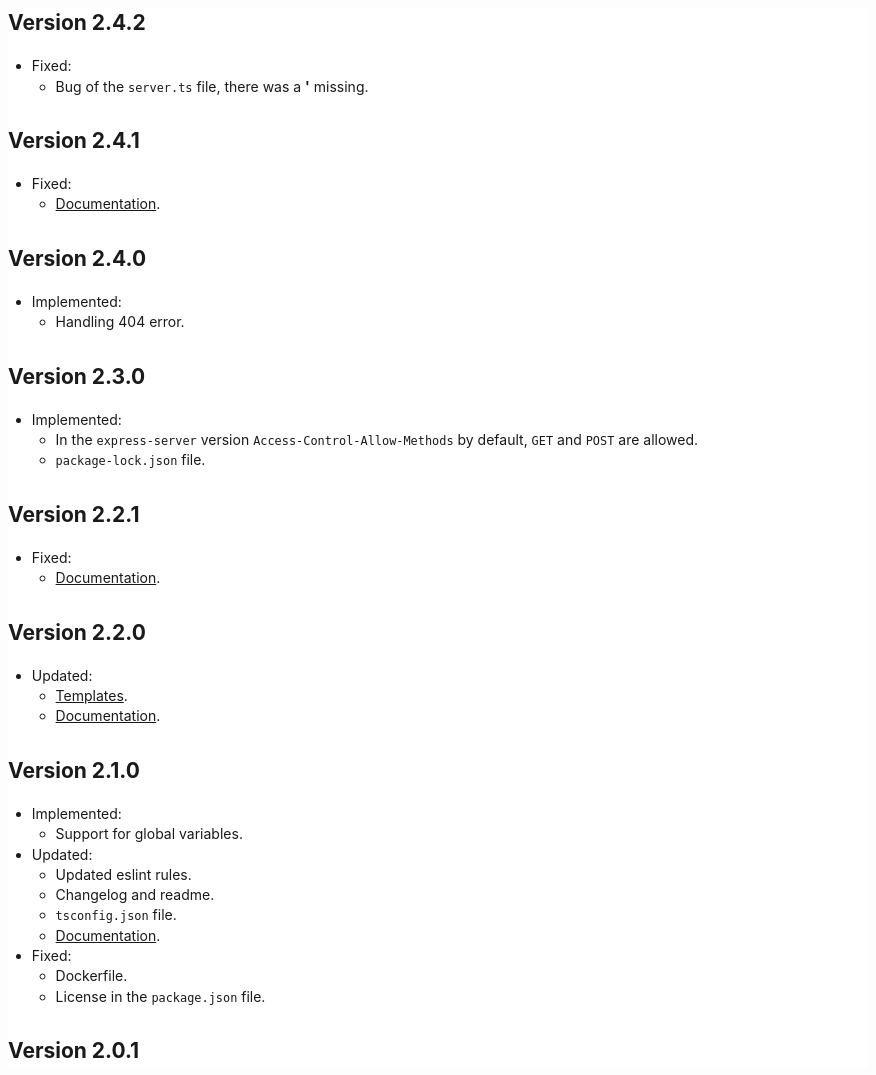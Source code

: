 ## Version 2.4.2

- Fixed:
  - Bug of the `server.ts` file, there was a **'** missing.

## Version 2.4.1

- Fixed:
  - [Documentation](https://github.com/AnthonyLzq/typescript-project-generator#readme).

## Version 2.4.0

- Implemented:
  - Handling 404 error.

## Version 2.3.0

- Implemented:
  - In the `express-server` version `Access-Control-Allow-Methods` by default, `GET` and `POST` are allowed.
  - `package-lock.json` file.

## Version 2.2.1

- Fixed:
  - [Documentation](https://github.com/AnthonyLzq/typescript-project-generator#readme).

## Version 2.2.0

- Updated:
  - [Templates](https://github.com/AnthonyLzq/typescript-project-generator/tree/master/lib/templates).
  - [Documentation](https://github.com/AnthonyLzq/typescript-project-generator#readme).

## Version 2.1.0

- Implemented:
  - Support for global variables.
- Updated:
  - Updated eslint rules.
  - Changelog and readme.
  - `tsconfig.json` file.
  - [Documentation](https://github.com/AnthonyLzq/typescript-project-generator#readme).
- Fixed:
  - Dockerfile.
  - License in the `package.json` file.

## Version 2.0.1
